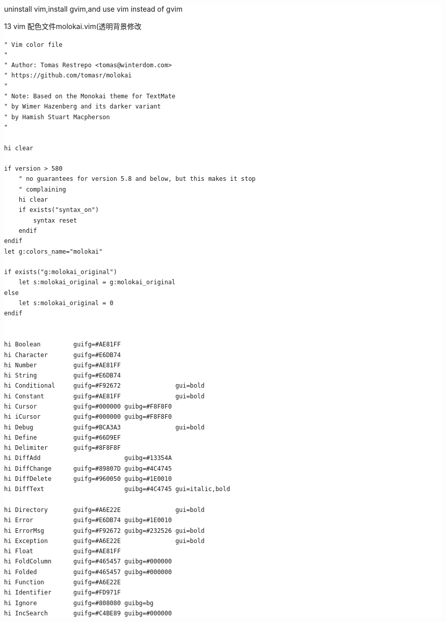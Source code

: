 uninstall vim,install gvim,and use vim instead of gvim



13 vim 配色文件molokai.vim(透明背景修改


    
    " Vim color file
    "
    " Author: Tomas Restrepo <tomas@winterdom.com>
    " https://github.com/tomasr/molokai
    "
    " Note: Based on the Monokai theme for TextMate
    " by Wimer Hazenberg and its darker variant
    " by Hamish Stuart Macpherson
    "
    
    hi clear
    
    if version > 580
        " no guarantees for version 5.8 and below, but this makes it stop
        " complaining
        hi clear
        if exists("syntax_on")
            syntax reset
        endif
    endif
    let g:colors_name="molokai"
    
    if exists("g:molokai_original")
        let s:molokai_original = g:molokai_original
    else
        let s:molokai_original = 0
    endif
    
    
    hi Boolean         guifg=#AE81FF
    hi Character       guifg=#E6DB74
    hi Number          guifg=#AE81FF
    hi String          guifg=#E6DB74
    hi Conditional     guifg=#F92672               gui=bold
    hi Constant        guifg=#AE81FF               gui=bold
    hi Cursor          guifg=#000000 guibg=#F8F8F0
    hi iCursor         guifg=#000000 guibg=#F8F8F0
    hi Debug           guifg=#BCA3A3               gui=bold
    hi Define          guifg=#66D9EF
    hi Delimiter       guifg=#8F8F8F
    hi DiffAdd                       guibg=#13354A
    hi DiffChange      guifg=#89807D guibg=#4C4745
    hi DiffDelete      guifg=#960050 guibg=#1E0010
    hi DiffText                      guibg=#4C4745 gui=italic,bold
    
    hi Directory       guifg=#A6E22E               gui=bold
    hi Error           guifg=#E6DB74 guibg=#1E0010
    hi ErrorMsg        guifg=#F92672 guibg=#232526 gui=bold
    hi Exception       guifg=#A6E22E               gui=bold
    hi Float           guifg=#AE81FF
    hi FoldColumn      guifg=#465457 guibg=#000000
    hi Folded          guifg=#465457 guibg=#000000
    hi Function        guifg=#A6E22E
    hi Identifier      guifg=#FD971F
    hi Ignore          guifg=#808080 guibg=bg
    hi IncSearch       guifg=#C4BE89 guibg=#000000
    